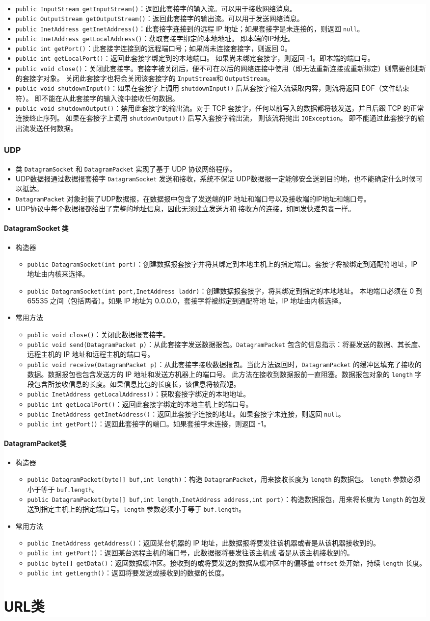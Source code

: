 * `public InputStream getInputStream()`：返回此套接字的输入流。可以用于接收网络消息。
* `public OutputStream getOutputStream()`：返回此套接字的输出流。可以用于发送网络消息。
* `public InetAddress getInetAddress()`：此套接字连接到的远程 IP 地址；如果套接字是未连接的，则返回 `null`。 
* `public InetAddress getLocalAddress()`：获取套接字绑定的本地地址。 即本端的IP地址。
* `public int getPort()`：此套接字连接到的远程端口号；如果尚未连接套接字，则返回 0。
* `public int getLocalPort()`：返回此套接字绑定到的本地端口。 如果尚未绑定套接字，则返回 -1。即本端的端口号。
* `public void close()`：关闭此套接字。套接字被关闭后，便不可在以后的网络连接中使用（即无法重新连接或重新绑定）则需要创建新的套接字对象。 关闭此套接字也将会关闭该套接字的 `InputStream`和 `OutputStream`。
* `public void shutdownInput()`：如果在套接字上调用 `shutdownInput()` 后从套接字输入流读取内容，则流将返回 EOF（文件结束符）。 即不能在从此套接字的输入流中接收任何数据。
* `public void shutdownOutput()`：禁用此套接字的输出流。对于 TCP 套接字，任何以前写入的数据都将被发送，并且后跟 TCP 的正常连接终止序列。 如果在套接字上调用 `shutdownOutput()` 后写入套接字输出流， 则该流将抛出 `IOException`。 即不能通过此套接字的输出流发送任何数据。

### UDP

* 类 `DatagramSocket` 和 `DatagramPacket` 实现了基于 UDP 协议网络程序。
* UDP数据报通过数据报套接字 `DatagramSocket` 发送和接收，系统不保证 UDP数据报一定能够安全送到目的地，也不能确定什么时候可以抵达。
* `DatagramPacket` 对象封装了UDP数据报，在数据报中包含了发送端的IP 地址和端口号以及接收端的IP地址和端口号。 
* UDP协议中每个数据报都给出了完整的地址信息，因此无须建立发送方和 接收方的连接。如同发快递包裹一样。

#### DatagramSocket 类

* 构造器

  * `public DatagramSocket(int port)`：创建数据报套接字并将其绑定到本地主机上的指定端口。套接字将被绑定到通配符地址，IP 地址由内核来选择。

  * `public DatagramSocket(int port,InetAddress laddr)`：创建数据报套接字，将其绑定到指定的本地地址。 本地端口必须在 0 到 65535 之间（包括两者）。如果 IP 地址为 0.0.0.0，套接字将被绑定到通配符地 址，IP 地址由内核选择。

* 常用方法
  * `public void close()`：关闭此数据报套接字。
  * `public void send(DatagramPacket p)`：从此套接字发送数据报包。`DatagramPacket` 包含的信息指示：将要发送的数据、其长度、远程主机的 IP 地址和远程主机的端口号。
  * `public void receive(DatagramPacket p)`：从此套接字接收数据报包。当此方法返回时，`DatagramPacket` 的缓冲区填充了接收的数据。数据报包也包含发送方的 IP 地址和发送方机器上的端口号。 此方法在接收到数据报前一直阻塞。数据报包对象的 `length` 字段包含所接收信息的长度。如果信息比包的长度长，该信息将被截短。
  * `public InetAddress getLocalAddress()`：获取套接字绑定的本地地址。
  * `public int getLocalPort()`：返回此套接字绑定的本地主机上的端口号。
  * `public InetAddress getInetAddress()`：返回此套接字连接的地址。如果套接字未连接，则返回 `null`。
  * `public int getPort()`：返回此套接字的端口。如果套接字未连接，则返回 -1。

#### DatagramPacket类

* 构造器
  * `public DatagramPacket(byte[] buf,int length)`：构造 `DatagramPacket`，用来接收长度为 `length` 的数据包。 `length` 参数必须小于等于 `buf.length`。
  * `public DatagramPacket(byte[] buf,int length,InetAddress address,int port)`：构造数据报包，用来将长度为 `length` 的包发送到指定主机上的指定端口号。`length` 参数必须小于等于 `buf.length`。

* 常用方法
  * `public InetAddress getAddress()`：返回某台机器的 IP 地址，此数据报将要发往该机器或者是从该机器接收到的。
  * `public int getPort()`：返回某台远程主机的端口号，此数据报将要发往该主机或 者是从该主机接收到的。 
  * `public byte[] getData()`：返回数据缓冲区。接收到的或将要发送的数据从缓冲区中的偏移量 `offset` 处开始，持续 `length` 长度。
  * `public int getLength()`：返回将要发送或接收到的数据的长度。

# URL类
